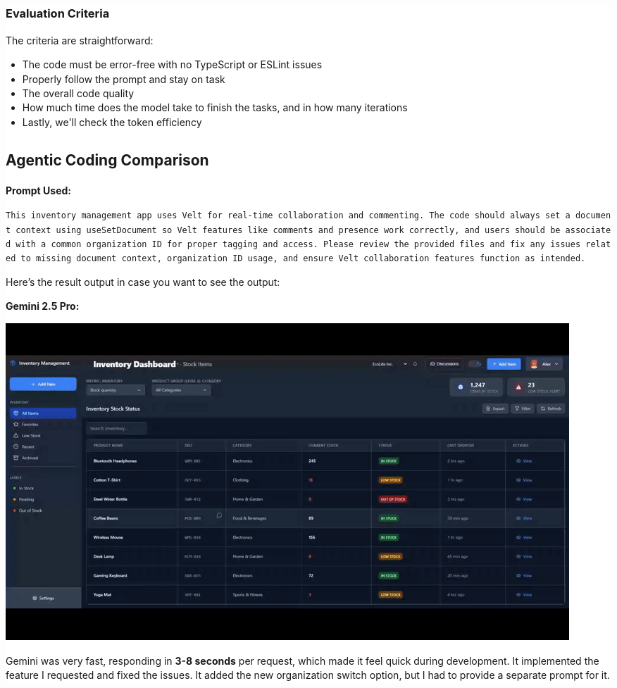 ### Evaluation Criteria

The criteria are straightforward:

- The code must be error-free with no TypeScript or ESLint issues
- Properly follow the prompt and stay on task
- The overall code quality
- How much time does the model take to finish the tasks, and in how many iterations
- Lastly, we'll check the token efficiency

## **Agentic Coding Comparison**

**Prompt Used:**

```markdown
This inventory management app uses Velt for real-time collaboration and commenting. The code should always set a document context using useSetDocument so Velt features like comments and presence work correctly, and users should be associated with a common organization ID for proper tagging and access. Please review the provided files and fix any issues related to missing document context, organization ID usage, and ensure Velt collaboration features function as intended.
```

Here’s the result output in case you want to see the output:

**Gemini 2.5 Pro:**

![inventory management dashboard tested using Gemini 2.5 Pro](../static/blog/kimi-k2-vs-gemini-test.gif)

Gemini was very fast, responding in **3-8 seconds** per request, which made it feel quick during development. It implemented the feature I requested and fixed the issues. It added the new organization switch option, but I had to provide a separate prompt for it.
